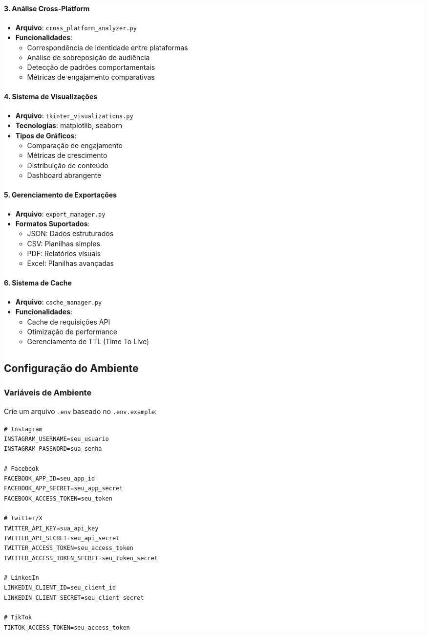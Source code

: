 #### 3. Análise Cross-Platform
- **Arquivo**: `cross_platform_analyzer.py`
- **Funcionalidades**:
  - Correspondência de identidade entre plataformas
  - Análise de sobreposição de audiência
  - Detecção de padrões comportamentais
  - Métricas de engajamento comparativas

#### 4. Sistema de Visualizações
- **Arquivo**: `tkinter_visualizations.py`
- **Tecnologias**: matplotlib, seaborn
- **Tipos de Gráficos**:
  - Comparação de engajamento
  - Métricas de crescimento
  - Distribuição de conteúdo
  - Dashboard abrangente

#### 5. Gerenciamento de Exportações
- **Arquivo**: `export_manager.py`
- **Formatos Suportados**:
  - JSON: Dados estruturados
  - CSV: Planilhas simples
  - PDF: Relatórios visuais
  - Excel: Planilhas avançadas

#### 6. Sistema de Cache
- **Arquivo**: `cache_manager.py`
- **Funcionalidades**:
  - Cache de requisições API
  - Otimização de performance
  - Gerenciamento de TTL (Time To Live)

## Configuração do Ambiente

### Variáveis de Ambiente

Crie um arquivo `.env` baseado no `.env.example`:

```env
# Instagram
INSTAGRAM_USERNAME=seu_usuario
INSTAGRAM_PASSWORD=sua_senha

# Facebook
FACEBOOK_APP_ID=seu_app_id
FACEBOOK_APP_SECRET=seu_app_secret
FACEBOOK_ACCESS_TOKEN=seu_token

# Twitter/X
TWITTER_API_KEY=sua_api_key
TWITTER_API_SECRET=seu_api_secret
TWITTER_ACCESS_TOKEN=seu_access_token
TWITTER_ACCESS_TOKEN_SECRET=seu_token_secret

# LinkedIn
LINKEDIN_CLIENT_ID=seu_client_id
LINKEDIN_CLIENT_SECRET=seu_client_secret

# TikTok
TIKTOK_ACCESS_TOKEN=seu_access_token
```
